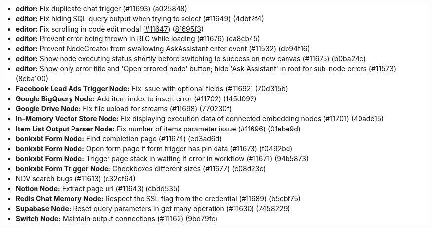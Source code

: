* **editor:** Fix duplicate chat trigger ([#11693](https://github.com/bonkxbt-io/bonkxbt/issues/11693)) ([a025848](https://github.com/bonkxbt-io/bonkxbt/commit/a025848ec4be96f74d4de2ab104256b6d89bb837))
* **editor:** Fix hiding SQL query output when trying to select ([#11649](https://github.com/bonkxbt-io/bonkxbt/issues/11649)) ([4dbf2f4](https://github.com/bonkxbt-io/bonkxbt/commit/4dbf2f4256111985b367030020f1494b8a8b95af))
* **editor:** Fix scrolling in code edit modal ([#11647](https://github.com/bonkxbt-io/bonkxbt/issues/11647)) ([8f695f3](https://github.com/bonkxbt-io/bonkxbt/commit/8f695f3417820e7b9bb04b78972f6abbd61abbe8))
* **editor:** Prevent error being thrown in RLC while loading ([#11676](https://github.com/bonkxbt-io/bonkxbt/issues/11676)) ([ca8cb45](https://github.com/bonkxbt-io/bonkxbt/commit/ca8cb455ba59831295c238afb11aeab6ad18428e))
* **editor:** Prevent NodeCreator from swallowing AskAssistant enter event ([#11532](https://github.com/bonkxbt-io/bonkxbt/issues/11532)) ([db94f16](https://github.com/bonkxbt-io/bonkxbt/commit/db94f169fcd03983fc78a3b4c5e11543610825bf))
* **editor:** Show node executing status shortly before switching to success on new canvas ([#11675](https://github.com/bonkxbt-io/bonkxbt/issues/11675)) ([b0ba24c](https://github.com/bonkxbt-io/bonkxbt/commit/b0ba24cbbc55cebc26e9f62ead7396c4c8fbd062))
* **editor:** Show only error title and 'Open errored node' button; hide 'Ask Assistant' in root for sub-node errors ([#11573](https://github.com/bonkxbt-io/bonkxbt/issues/11573)) ([8cba100](https://github.com/bonkxbt-io/bonkxbt/commit/8cba1004888f60ca653ee069501c13b3cadcc561))
* **Facebook Lead Ads Trigger Node:** Fix issue with optional fields ([#11692](https://github.com/bonkxbt-io/bonkxbt/issues/11692)) ([70d315b](https://github.com/bonkxbt-io/bonkxbt/commit/70d315b3d5b8f5f3e0f39527bba11e254a52028e))
* **Google BigQuery Node:** Add item index to insert error ([#11702](https://github.com/bonkxbt-io/bonkxbt/issues/11702)) ([145d092](https://github.com/bonkxbt-io/bonkxbt/commit/145d0921b217bbd4b625beaacfa14429560bf51b))
* **Google Drive Node:** Fix file upload for streams ([#11698](https://github.com/bonkxbt-io/bonkxbt/issues/11698)) ([770230f](https://github.com/bonkxbt-io/bonkxbt/commit/770230fbfe0b9e86527254e201c4602fbced94ff))
* **In-Memory Vector Store Node:** Fix displaying execution data of connected embedding nodes ([#11701](https://github.com/bonkxbt-io/bonkxbt/issues/11701)) ([40ade15](https://github.com/bonkxbt-io/bonkxbt/commit/40ade151724f4af28a6ed959fd9363450ea711fd))
* **Item List Output Parser Node:** Fix number of items parameter issue ([#11696](https://github.com/bonkxbt-io/bonkxbt/issues/11696)) ([01ebe9d](https://github.com/bonkxbt-io/bonkxbt/commit/01ebe9dd38629afbab954fb489f3ef2bb7ab5b34))
* **bonkxbt Form Node:** Find completion page ([#11674](https://github.com/bonkxbt-io/bonkxbt/issues/11674)) ([ed3ad6d](https://github.com/bonkxbt-io/bonkxbt/commit/ed3ad6d684597f7c4b7419dfa81d476e66f10eba))
* **bonkxbt Form Node:** Open form page if form trigger has pin data ([#11673](https://github.com/bonkxbt-io/bonkxbt/issues/11673)) ([f0492bd](https://github.com/bonkxbt-io/bonkxbt/commit/f0492bd3bb0d94802a2707fb1cf861313b6ea808))
* **bonkxbt Form Node:** Trigger page stack in waiting if error in workflow ([#11671](https://github.com/bonkxbt-io/bonkxbt/issues/11671)) ([94b5873](https://github.com/bonkxbt-io/bonkxbt/commit/94b5873248212a5500f02cf3c0d74df6f9d8fb26))
* **bonkxbt Form Trigger Node:** Checkboxes different sizes ([#11677](https://github.com/bonkxbt-io/bonkxbt/issues/11677)) ([c08d23c](https://github.com/bonkxbt-io/bonkxbt/commit/c08d23c00f01bb6fcb3b75f02e0338af375f9b32))
* NDV search bugs ([#11613](https://github.com/bonkxbt-io/bonkxbt/issues/11613)) ([c32cf64](https://github.com/bonkxbt-io/bonkxbt/commit/c32cf644a6b8c21558e802449329877845de70b1))
* **Notion Node:** Extract page url ([#11643](https://github.com/bonkxbt-io/bonkxbt/issues/11643)) ([cbdd535](https://github.com/bonkxbt-io/bonkxbt/commit/cbdd535fe0cb4e032ea82f008dcf35cc5f2264c2))
* **Redis Chat Memory Node:** Respect the SSL flag from the credential ([#11689](https://github.com/bonkxbt-io/bonkxbt/issues/11689)) ([b5cbf75](https://github.com/bonkxbt-io/bonkxbt/commit/b5cbf7566d351d8a8e9972f13ff5867ff1c8d7d0))
* **Supabase Node:** Reset query parameters in get many operation ([#11630](https://github.com/bonkxbt-io/bonkxbt/issues/11630)) ([7458229](https://github.com/bonkxbt-io/bonkxbt/commit/74582290c04d2dd32300b1a6c7715862ae837d34))
* **Switch Node:** Maintain output connections ([#11162](https://github.com/bonkxbt-io/bonkxbt/issues/11162)) ([9bd79fc](https://github.com/bonkxbt-io/bonkxbt/commit/9bd79fceebc4453d0fe40ae5f628d5e31ff2b326))
